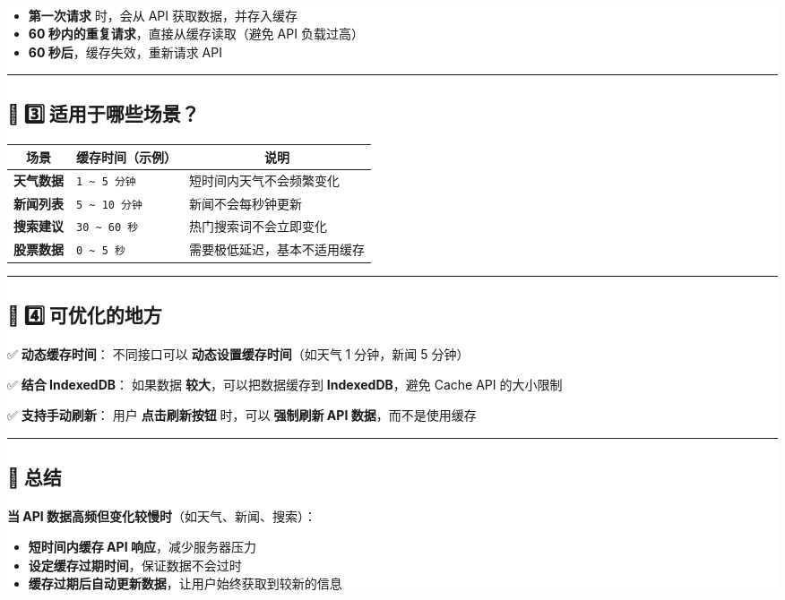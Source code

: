 - **第一次请求** 时，会从 API 获取数据，并存入缓存
- **60 秒内的重复请求**，直接从缓存读取（避免 API 负载过高）
- **60 秒后**，缓存失效，重新请求 API

------

## **📌 3️⃣ 适用于哪些场景？**

| **场景**     | **缓存时间（示例）** | **说明**                     |
| ------------ | -------------------- | ---------------------------- |
| **天气数据** | `1 ~ 5 分钟`         | 短时间内天气不会频繁变化     |
| **新闻列表** | `5 ~ 10 分钟`        | 新闻不会每秒钟更新           |
| **搜索建议** | `30 ~ 60 秒`         | 热门搜索词不会立即变化       |
| **股票数据** | `0 ~ 5 秒`           | 需要极低延迟，基本不适用缓存 |

------

## **📌 4️⃣ 可优化的地方**

✅ **动态缓存时间**：
 不同接口可以 **动态设置缓存时间**（如天气 1 分钟，新闻 5 分钟）

✅ **结合 IndexedDB**：
 如果数据 **较大**，可以把数据缓存到 **IndexedDB**，避免 Cache API 的大小限制

✅ **支持手动刷新**：
 用户 **点击刷新按钮** 时，可以 **强制刷新 API 数据**，而不是使用缓存

------

## **📌 总结**

**当 API 数据高频但变化较慢时**（如天气、新闻、搜索）：

- **短时间内缓存 API 响应**，减少服务器压力
- **设定缓存过期时间**，保证数据不会过时
- **缓存过期后自动更新数据**，让用户始终获取到较新的信息